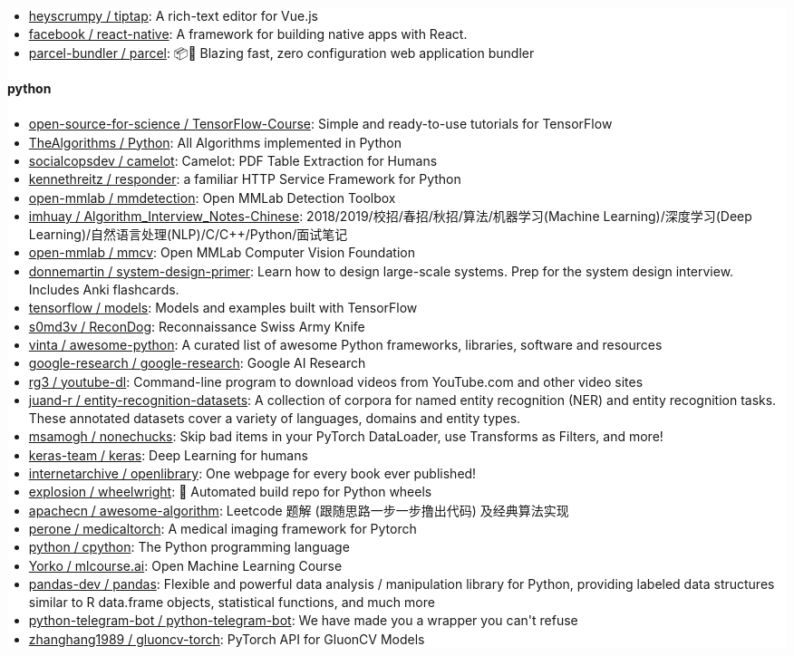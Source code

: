 * [heyscrumpy / tiptap](https://github.com/heyscrumpy/tiptap): A rich-text editor for Vue.js
* [facebook / react-native](https://github.com/facebook/react-native): A framework for building native apps with React.
* [parcel-bundler / parcel](https://github.com/parcel-bundler/parcel): 📦🚀 Blazing fast, zero configuration web application bundler

#### python
* [open-source-for-science / TensorFlow-Course](https://github.com/open-source-for-science/TensorFlow-Course): Simple and ready-to-use tutorials for TensorFlow
* [TheAlgorithms / Python](https://github.com/TheAlgorithms/Python): All Algorithms implemented in Python
* [socialcopsdev / camelot](https://github.com/socialcopsdev/camelot): Camelot: PDF Table Extraction for Humans
* [kennethreitz / responder](https://github.com/kennethreitz/responder): a familiar HTTP Service Framework for Python
* [open-mmlab / mmdetection](https://github.com/open-mmlab/mmdetection): Open MMLab Detection Toolbox
* [imhuay / Algorithm_Interview_Notes-Chinese](https://github.com/imhuay/Algorithm_Interview_Notes-Chinese): 2018/2019/校招/春招/秋招/算法/机器学习(Machine Learning)/深度学习(Deep Learning)/自然语言处理(NLP)/C/C++/Python/面试笔记
* [open-mmlab / mmcv](https://github.com/open-mmlab/mmcv): Open MMLab Computer Vision Foundation
* [donnemartin / system-design-primer](https://github.com/donnemartin/system-design-primer): Learn how to design large-scale systems. Prep for the system design interview. Includes Anki flashcards.
* [tensorflow / models](https://github.com/tensorflow/models): Models and examples built with TensorFlow
* [s0md3v / ReconDog](https://github.com/s0md3v/ReconDog): Reconnaissance Swiss Army Knife
* [vinta / awesome-python](https://github.com/vinta/awesome-python): A curated list of awesome Python frameworks, libraries, software and resources
* [google-research / google-research](https://github.com/google-research/google-research): Google AI Research
* [rg3 / youtube-dl](https://github.com/rg3/youtube-dl): Command-line program to download videos from YouTube.com and other video sites
* [juand-r / entity-recognition-datasets](https://github.com/juand-r/entity-recognition-datasets): A collection of corpora for named entity recognition (NER) and entity recognition tasks. These annotated datasets cover a variety of languages, domains and entity types.
* [msamogh / nonechucks](https://github.com/msamogh/nonechucks): Skip bad items in your PyTorch DataLoader, use Transforms as Filters, and more!
* [keras-team / keras](https://github.com/keras-team/keras): Deep Learning for humans
* [internetarchive / openlibrary](https://github.com/internetarchive/openlibrary): One webpage for every book ever published!
* [explosion / wheelwright](https://github.com/explosion/wheelwright): 🎡 Automated build repo for Python wheels
* [apachecn / awesome-algorithm](https://github.com/apachecn/awesome-algorithm): Leetcode 题解 (跟随思路一步一步撸出代码) 及经典算法实现
* [perone / medicaltorch](https://github.com/perone/medicaltorch): A medical imaging framework for Pytorch
* [python / cpython](https://github.com/python/cpython): The Python programming language
* [Yorko / mlcourse.ai](https://github.com/Yorko/mlcourse.ai): Open Machine Learning Course
* [pandas-dev / pandas](https://github.com/pandas-dev/pandas): Flexible and powerful data analysis / manipulation library for Python, providing labeled data structures similar to R data.frame objects, statistical functions, and much more
* [python-telegram-bot / python-telegram-bot](https://github.com/python-telegram-bot/python-telegram-bot): We have made you a wrapper you can't refuse
* [zhanghang1989 / gluoncv-torch](https://github.com/zhanghang1989/gluoncv-torch): PyTorch API for GluonCV Models
